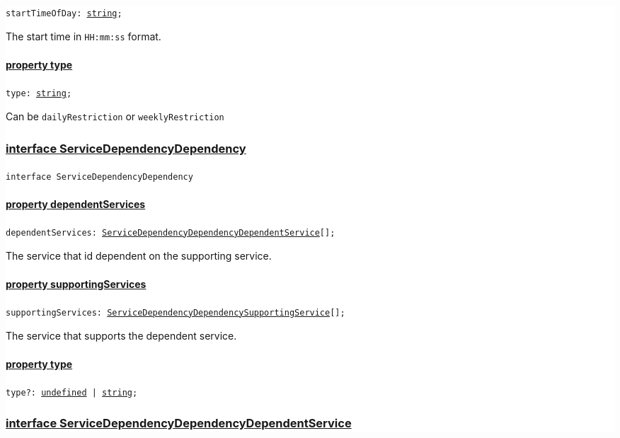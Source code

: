 <pre class="highlight"><code><span class='kd'></span>startTimeOfDay: <span class='kd'><a href='https://developer.mozilla.org/en-US/docs/Web/JavaScript/Reference/Global_Objects/String'>string</a></span>;</code></pre>

The start time in `HH:mm:ss` format.

<h4 class="pdoc-member-header" id="ScheduleLayerRestriction-type">
<a class="pdoc-child-name" href="https://github.com/pulumi/pulumi-pagerduty/blob/ed1c3a1ffa82c3c8951a4427ebcd65ec4e1d75df/sdk/nodejs/types/output.ts#L257">property <b>type</b></a>
</h4>

<pre class="highlight"><code><span class='kd'></span>type: <span class='kd'><a href='https://developer.mozilla.org/en-US/docs/Web/JavaScript/Reference/Global_Objects/String'>string</a></span>;</code></pre>

Can be `dailyRestriction` or `weeklyRestriction`

<h3 class="pdoc-module-header" id="ServiceDependencyDependency" data-link-title="ServiceDependencyDependency">
    <a href="https://github.com/pulumi/pulumi-pagerduty/blob/ed1c3a1ffa82c3c8951a4427ebcd65ec4e1d75df/sdk/nodejs/types/output.ts#L260">
        interface <strong>ServiceDependencyDependency</strong>
    </a>
</h3>

<pre class="highlight"><code><span class='kr'>interface</span> <span class='nx'>ServiceDependencyDependency</span></code></pre>
<h4 class="pdoc-member-header" id="ServiceDependencyDependency-dependentServices">
<a class="pdoc-child-name" href="https://github.com/pulumi/pulumi-pagerduty/blob/ed1c3a1ffa82c3c8951a4427ebcd65ec4e1d75df/sdk/nodejs/types/output.ts#L264">property <b>dependentServices</b></a>
</h4>

<pre class="highlight"><code><span class='kd'></span>dependentServices: <a href='#ServiceDependencyDependencyDependentService'>ServiceDependencyDependencyDependentService</a>[];</code></pre>

The service that id dependent on the supporting service.

<h4 class="pdoc-member-header" id="ServiceDependencyDependency-supportingServices">
<a class="pdoc-child-name" href="https://github.com/pulumi/pulumi-pagerduty/blob/ed1c3a1ffa82c3c8951a4427ebcd65ec4e1d75df/sdk/nodejs/types/output.ts#L268">property <b>supportingServices</b></a>
</h4>

<pre class="highlight"><code><span class='kd'></span>supportingServices: <a href='#ServiceDependencyDependencySupportingService'>ServiceDependencyDependencySupportingService</a>[];</code></pre>

The service that supports  the  dependent service.

<h4 class="pdoc-member-header" id="ServiceDependencyDependency-type">
<a class="pdoc-child-name" href="https://github.com/pulumi/pulumi-pagerduty/blob/ed1c3a1ffa82c3c8951a4427ebcd65ec4e1d75df/sdk/nodejs/types/output.ts#L269">property <b>type</b></a>
</h4>

<pre class="highlight"><code><span class='kd'></span>type?: <span class='kd'><a href='https://developer.mozilla.org/en-US/docs/Web/JavaScript/Reference/Global_Objects/undefined'>undefined</a></span> | <span class='kd'><a href='https://developer.mozilla.org/en-US/docs/Web/JavaScript/Reference/Global_Objects/String'>string</a></span>;</code></pre>
<h3 class="pdoc-module-header" id="ServiceDependencyDependencyDependentService" data-link-title="ServiceDependencyDependencyDependentService">
    <a href="https://github.com/pulumi/pulumi-pagerduty/blob/ed1c3a1ffa82c3c8951a4427ebcd65ec4e1d75df/sdk/nodejs/types/output.ts#L272">
        interface <strong>ServiceDependencyDependencyDependentService</strong>
    </a>
</h3>
